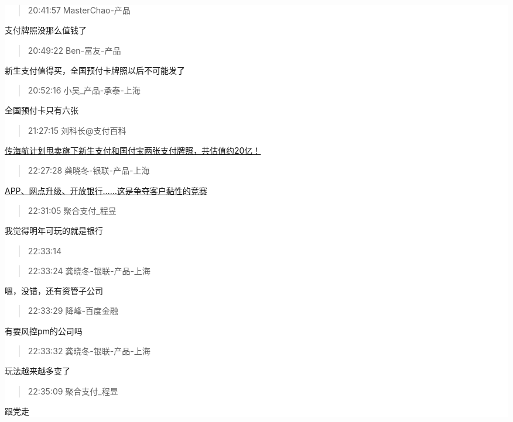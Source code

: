 > 20:41:57  MasterChao-产品  
   
支付牌照没那么值钱了  
   
> 20:49:22  Ben-富友-产品  
   
新生支付值得买，全国预付卡牌照以后不可能发了  
   
> 20:52:16  小吴_产品-承泰-上海  
   
全国预付卡只有六张  
   
> 21:27:15  刘科长@支付百科  
   
[传海航计划甩卖旗下新生支付和国付宝两张支付牌照，共估值约20亿！
](http://mp.weixin.qq.com/s?__biz=MjM5MTQ0ODgyMA==&amp;amp;amp;mid=2650645283&amp;amp;amp;idx=1&amp;amp;amp;sn=868773ed499dadd407cf6a04f88ae4bc&amp;amp;amp;chksm=bebc68b889cbe1aec6660119819ef2314f0940a516d3b40cb733a3b65ca0966e749a49c96e7e&amp;amp;amp;mpshare=1&amp;amp;amp;scene=1&amp;amp;amp;srcid=1210T8mPYU61L096Xo0xRuIG#rd)  
   
> 22:27:28  龚晓冬-银联-产品-上海  
   
[APP、网点升级、开放银行……这是争夺客户黏性的竞赛
](https://c.m.163.com/news/a/E2MEELRD05199DKK.html?spss=newsapp)  
   
> 22:31:05  聚合支付_程昱  
   
我觉得明年可玩的就是银行  
   
> 22:33:14    
   
> 22:33:24  龚晓冬-银联-产品-上海  
   
嗯，没错，还有资管子公司  
   
> 22:33:29  降峰-百度金融  
   
有要风控pm的公司吗  
   
> 22:33:32  龚晓冬-银联-产品-上海  
   
玩法越来越多变了  
   
> 22:35:09  聚合支付_程昱  
   
跟党走  
   
